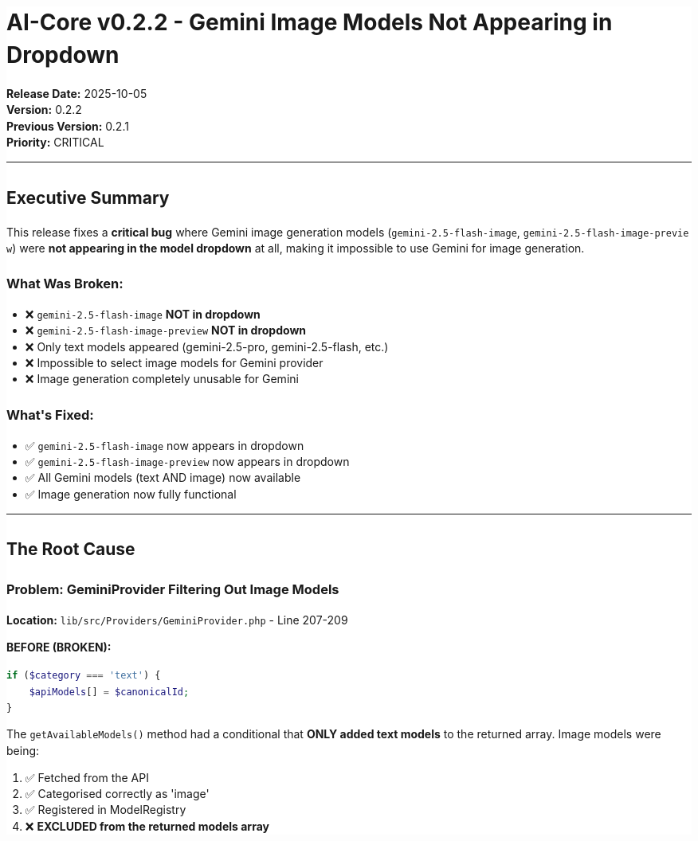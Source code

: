 # AI-Core v0.2.2 - Gemini Image Models Not Appearing in Dropdown

**Release Date:** 2025-10-05  
**Version:** 0.2.2  
**Previous Version:** 0.2.1  
**Priority:** CRITICAL

---

## Executive Summary

This release fixes a **critical bug** where Gemini image generation models (`gemini-2.5-flash-image`, `gemini-2.5-flash-image-preview`) were **not appearing in the model dropdown** at all, making it impossible to use Gemini for image generation.

### What Was Broken:
- ❌ `gemini-2.5-flash-image` **NOT in dropdown**
- ❌ `gemini-2.5-flash-image-preview` **NOT in dropdown**
- ❌ Only text models appeared (gemini-2.5-pro, gemini-2.5-flash, etc.)
- ❌ Impossible to select image models for Gemini provider
- ❌ Image generation completely unusable for Gemini

### What's Fixed:
- ✅ `gemini-2.5-flash-image` now appears in dropdown
- ✅ `gemini-2.5-flash-image-preview` now appears in dropdown
- ✅ All Gemini models (text AND image) now available
- ✅ Image generation now fully functional

---

## The Root Cause

### Problem: GeminiProvider Filtering Out Image Models

**Location:** `lib/src/Providers/GeminiProvider.php` - Line 207-209

**BEFORE (BROKEN):**
```php
if ($category === 'text') {
    $apiModels[] = $canonicalId;
}
```

The `getAvailableModels()` method had a conditional that **ONLY added text models** to the returned array. Image models were being:
1. ✅ Fetched from the API
2. ✅ Categorised correctly as 'image'
3. ✅ Registered in ModelRegistry
4. ❌ **EXCLUDED from the returned models array**
